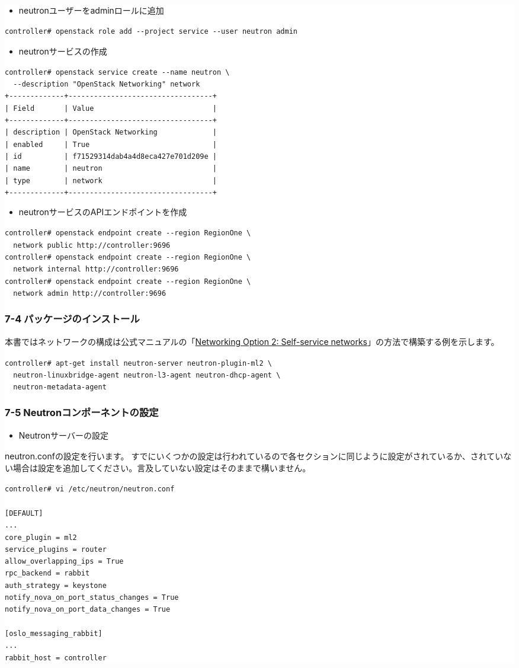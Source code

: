 + neutronユーザーをadminロールに追加

```
controller# openstack role add --project service --user neutron admin
```



+ neutronサービスの作成

```
controller# openstack service create --name neutron \
  --description "OpenStack Networking" network
+-------------+----------------------------------+
| Field       | Value                            |
+-------------+----------------------------------+
| description | OpenStack Networking             |
| enabled     | True                             |
| id          | f71529314dab4a4d8eca427e701d209e |
| name        | neutron                          |
| type        | network                          |
+-------------+----------------------------------+
```

+ neutronサービスのAPIエンドポイントを作成

```
controller# openstack endpoint create --region RegionOne \
  network public http://controller:9696
controller# openstack endpoint create --region RegionOne \
  network internal http://controller:9696
controller# openstack endpoint create --region RegionOne \
  network admin http://controller:9696
```

### 7-4 パッケージのインストール

本書ではネットワークの構成は公式マニュアルの「[Networking Option 2: Self-service networks](http://docs.openstack.org/newton/install-guide-ubuntu/neutron-controller-install-option2.html)」の方法で構築する例を示します。

```
controller# apt-get install neutron-server neutron-plugin-ml2 \
  neutron-linuxbridge-agent neutron-l3-agent neutron-dhcp-agent \
  neutron-metadata-agent
```



### 7-5 Neutronコンポーネントの設定

+ Neutronサーバーの設定

neutron.confの設定を行います。
すでにいくつかの設定は行われているので各セクションに同じように設定がされているか、されていない場合は設定を追加してください。言及していない設定はそのままで構いません。

```
controller# vi /etc/neutron/neutron.conf

[DEFAULT]
...
core_plugin = ml2
service_plugins = router
allow_overlapping_ips = True
rpc_backend = rabbit
auth_strategy = keystone
notify_nova_on_port_status_changes = True
notify_nova_on_port_data_changes = True

[oslo_messaging_rabbit]
...
rabbit_host = controller
```